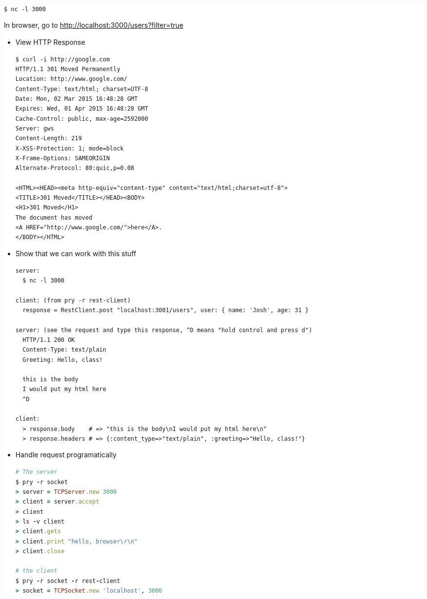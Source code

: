 ```
$ nc -l 3000
```

In browser, go to [http://localhost:3000/users?filter=true](http://localhost:3000/users?filter=true)
* View HTTP Response
  ```
  $ curl -i http://google.com
  HTTP/1.1 301 Moved Permanently
  Location: http://www.google.com/
  Content-Type: text/html; charset=UTF-8
  Date: Mon, 02 Mar 2015 16:48:28 GMT
  Expires: Wed, 01 Apr 2015 16:48:28 GMT
  Cache-Control: public, max-age=2592000
  Server: gws
  Content-Length: 219
  X-XSS-Protection: 1; mode=block
  X-Frame-Options: SAMEORIGIN
  Alternate-Protocol: 80:quic,p=0.08

  <HTML><HEAD><meta http-equiv="content-type" content="text/html;charset=utf-8">
  <TITLE>301 Moved</TITLE></HEAD><BODY>
  <H1>301 Moved</H1>
  The document has moved
  <A HREF="http://www.google.com/">here</A>.
  </BODY></HTML>
  ```
* Show that we can work with this stuff

  ```
  server:
    $ nc -l 3000

  client: (from pry -r rest-client)
    response = RestClient.post "localhost:3001/users", user: { name: 'Josh', age: 31 }

  server: (see the request and type this response, ^D means "hold control and press d")
    HTTP/1.1 200 OK
    Content-Type: text/plain
    Greeting: Hello, class!

    this is the body
    I would put my html here
    ^D

  client:
    > response.body    # => "this is the body\nI would put my html here\n"
    > response.headers # => {:content_type=>"text/plain", :greeting=>"Hello, class!"}
  ```
* Handle request programatically

  ```ruby
  # The server
  $ pry -r socket
  > server = TCPServer.new 3000
  > client = server.accept
  > client
  > ls -v client
  > client.gets
  > client.print "hello, browser\r\n"
  > client.close

  # the client
  $ pry -r socket -r rest-client
  > socket = TCPSocket.new 'localhost', 3000
  ```